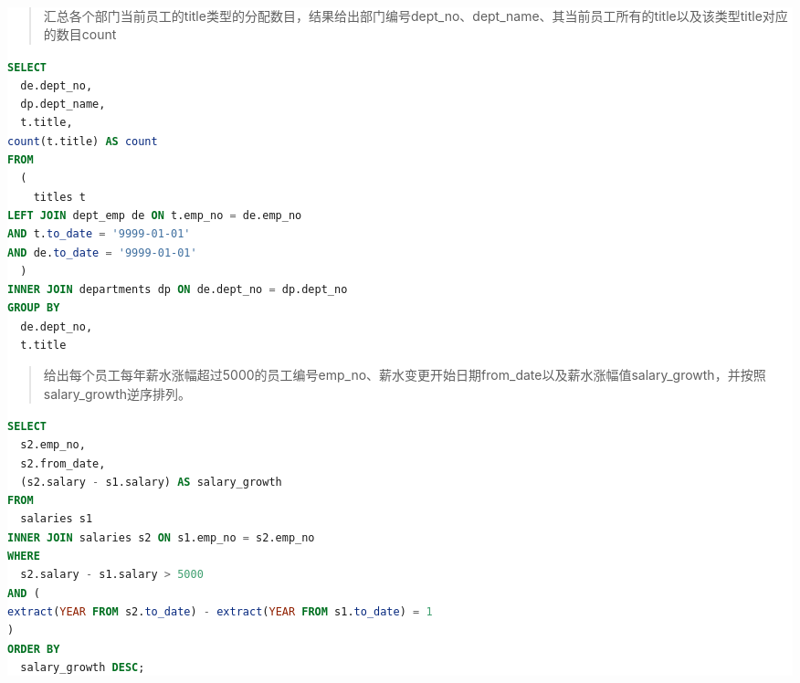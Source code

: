 > 汇总各个部门当前员工的title类型的分配数目，结果给出部门编号dept_no、dept_name、其当前员工所有的title以及该类型title对应的数目count

```sql
SELECT
  de.dept_no,
  dp.dept_name,
  t.title,
count(t.title) AS count
FROM
  (
    titles t
LEFT JOIN dept_emp de ON t.emp_no = de.emp_no
AND t.to_date = '9999-01-01'
AND de.to_date = '9999-01-01'
  )
INNER JOIN departments dp ON de.dept_no = dp.dept_no
GROUP BY
  de.dept_no,
  t.title
```

> 给出每个员工每年薪水涨幅超过5000的员工编号emp_no、薪水变更开始日期from_date以及薪水涨幅值salary_growth，并按照salary_growth逆序排列。

```sql
SELECT
  s2.emp_no,
  s2.from_date,
  (s2.salary - s1.salary) AS salary_growth
FROM
  salaries s1
INNER JOIN salaries s2 ON s1.emp_no = s2.emp_no
WHERE
  s2.salary - s1.salary > 5000
AND (
extract(YEAR FROM s2.to_date) - extract(YEAR FROM s1.to_date) = 1
)
ORDER BY
  salary_growth DESC;
```

